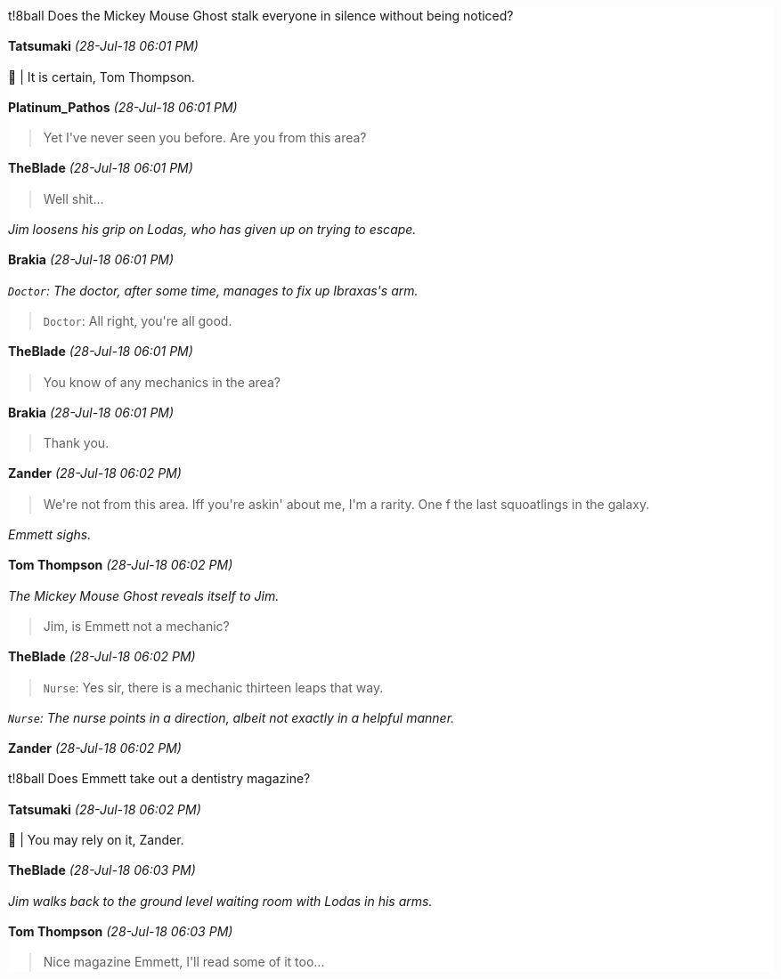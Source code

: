 t!8ball Does the Mickey Mouse Ghost stalk everyone in silence without being noticed?

**Tatsumaki** _(28-Jul-18 06:01 PM)_

🎱 | It is certain, Tom Thompson.

**Platinum_Pathos** _(28-Jul-18 06:01 PM)_

> Yet I've never seen you before. Are you from this area?

**TheBlade** _(28-Jul-18 06:01 PM)_

> Well shit...

_Jim loosens his grip on Lodas, who has given up on trying to escape._

**Brakia** _(28-Jul-18 06:01 PM)_

_`Doctor`: The doctor, after some time, manages to fix up Ibraxas's arm._

> `Doctor`: All right, you're all good.

**TheBlade** _(28-Jul-18 06:01 PM)_

> You know of any mechanics in the area?

**Brakia** _(28-Jul-18 06:01 PM)_

> Thank you.

**Zander** _(28-Jul-18 06:02 PM)_

> We're not from this area. Iff you're askin' about me, I'm a rarity. One f the last squoatlings in the galaxy.

_Emmett sighs._

**Tom Thompson** _(28-Jul-18 06:02 PM)_

_The Mickey Mouse Ghost reveals itself to Jim._

> Jim, is Emmett not a mechanic?

**TheBlade** _(28-Jul-18 06:02 PM)_

> `Nurse`: Yes sir, there is a mechanic thirteen leaps that way.

_`Nurse`: The nurse points in a direction, albeit not exactly in a helpful manner._

**Zander** _(28-Jul-18 06:02 PM)_

t!8ball Does Emmett take out a dentistry magazine?

**Tatsumaki** _(28-Jul-18 06:02 PM)_

🎱 | You may rely on it, Zander.

**TheBlade** _(28-Jul-18 06:03 PM)_

_Jim walks back to the ground level waiting room with Lodas in his arms._

**Tom Thompson** _(28-Jul-18 06:03 PM)_

> Nice magazine Emmett, I'll read some of it too...
